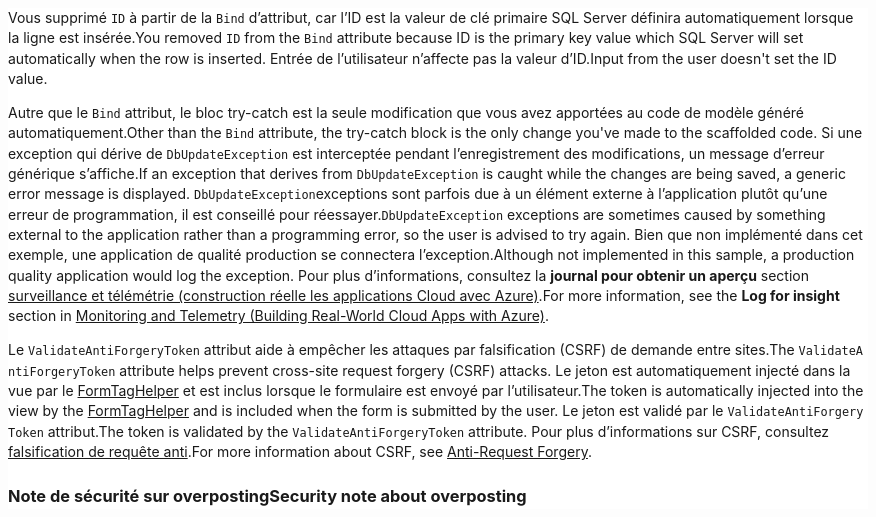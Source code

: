 <span data-ttu-id="60f39-155">Vous supprimé `ID` à partir de la `Bind` d’attribut, car l’ID est la valeur de clé primaire SQL Server définira automatiquement lorsque la ligne est insérée.</span><span class="sxs-lookup"><span data-stu-id="60f39-155">You removed `ID` from the `Bind` attribute because ID is the primary key value which SQL Server will set automatically when the row is inserted.</span></span> <span data-ttu-id="60f39-156">Entrée de l’utilisateur n’affecte pas la valeur d’ID.</span><span class="sxs-lookup"><span data-stu-id="60f39-156">Input from the user doesn't set the ID value.</span></span>

<span data-ttu-id="60f39-157">Autre que le `Bind` attribut, le bloc try-catch est la seule modification que vous avez apportées au code de modèle généré automatiquement.</span><span class="sxs-lookup"><span data-stu-id="60f39-157">Other than the `Bind` attribute, the try-catch block is the only change you've made to the scaffolded code.</span></span> <span data-ttu-id="60f39-158">Si une exception qui dérive de `DbUpdateException` est interceptée pendant l’enregistrement des modifications, un message d’erreur générique s’affiche.</span><span class="sxs-lookup"><span data-stu-id="60f39-158">If an exception that derives from `DbUpdateException` is caught while the changes are being saved, a generic error message is displayed.</span></span> <span data-ttu-id="60f39-159">`DbUpdateException`exceptions sont parfois due à un élément externe à l’application plutôt qu’une erreur de programmation, il est conseillé pour réessayer.</span><span class="sxs-lookup"><span data-stu-id="60f39-159">`DbUpdateException` exceptions are sometimes caused by something external to the application rather than a programming error, so the user is advised to try again.</span></span> <span data-ttu-id="60f39-160">Bien que non implémenté dans cet exemple, une application de qualité production se connectera l’exception.</span><span class="sxs-lookup"><span data-stu-id="60f39-160">Although not implemented in this sample, a production quality application would log the exception.</span></span> <span data-ttu-id="60f39-161">Pour plus d’informations, consultez la **journal pour obtenir un aperçu** section [surveillance et télémétrie (construction réelle les applications Cloud avec Azure)](https://docs.microsoft.com/aspnet/aspnet/overview/developing-apps-with-windows-azure/building-real-world-cloud-apps-with-windows-azure/monitoring-and-telemetry).</span><span class="sxs-lookup"><span data-stu-id="60f39-161">For more information, see the **Log for insight** section in [Monitoring and Telemetry (Building Real-World Cloud Apps with Azure)](https://docs.microsoft.com/aspnet/aspnet/overview/developing-apps-with-windows-azure/building-real-world-cloud-apps-with-windows-azure/monitoring-and-telemetry).</span></span>

<span data-ttu-id="60f39-162">Le `ValidateAntiForgeryToken` attribut aide à empêcher les attaques par falsification (CSRF) de demande entre sites.</span><span class="sxs-lookup"><span data-stu-id="60f39-162">The `ValidateAntiForgeryToken` attribute helps prevent cross-site request forgery (CSRF) attacks.</span></span> <span data-ttu-id="60f39-163">Le jeton est automatiquement injecté dans la vue par le [FormTagHelper](xref:mvc/views/working-with-forms#the-form-tag-helper) et est inclus lorsque le formulaire est envoyé par l’utilisateur.</span><span class="sxs-lookup"><span data-stu-id="60f39-163">The token is automatically injected into the view by the [FormTagHelper](xref:mvc/views/working-with-forms#the-form-tag-helper) and is included when the form is submitted by the user.</span></span> <span data-ttu-id="60f39-164">Le jeton est validé par le `ValidateAntiForgeryToken` attribut.</span><span class="sxs-lookup"><span data-stu-id="60f39-164">The token is validated by the `ValidateAntiForgeryToken` attribute.</span></span> <span data-ttu-id="60f39-165">Pour plus d’informations sur CSRF, consultez [falsification de requête anti](../../security/anti-request-forgery.md).</span><span class="sxs-lookup"><span data-stu-id="60f39-165">For more information about CSRF, see [Anti-Request Forgery](../../security/anti-request-forgery.md).</span></span>

<a id="overpost"></a>
### <a name="security-note-about-overposting"></a><span data-ttu-id="60f39-166">Note de sécurité sur overposting</span><span class="sxs-lookup"><span data-stu-id="60f39-166">Security note about overposting</span></span>
